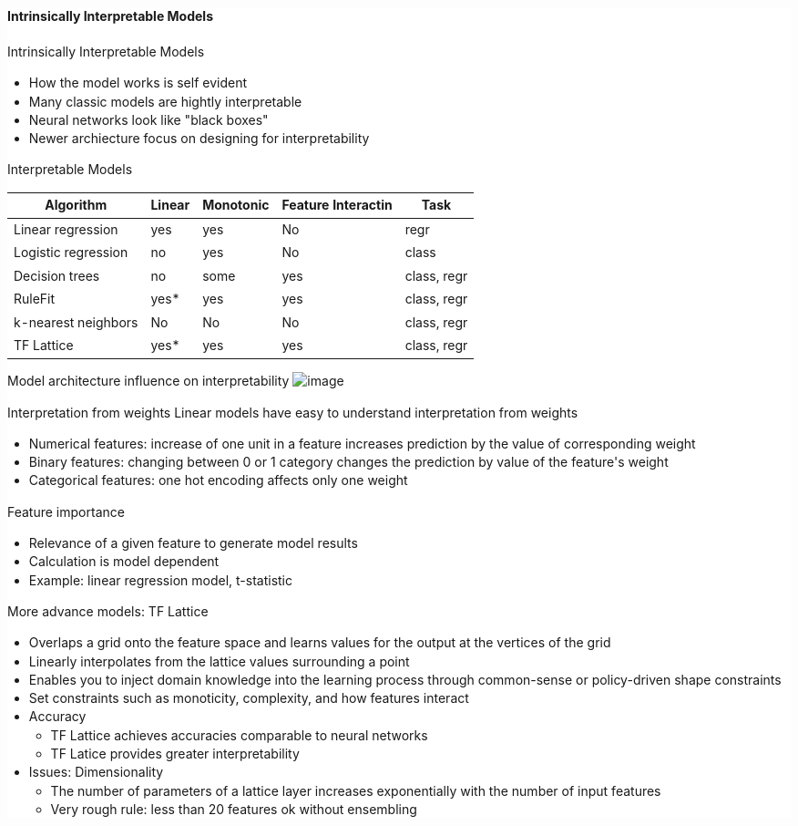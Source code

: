 #### Intrinsically Interpretable Models
Intrinsically Interpretable Models
- How the model works is self evident
- Many classic models are hightly interpretable
- Neural networks look like "black boxes"
- Newer archiecture focus on designing for interpretability

Interpretable Models

| Algorithm | Linear | Monotonic | Feature Interactin | Task |
|-|-|-|-|-|
| Linear regression | yes | yes | No | regr |
| Logistic regression | no | yes | No | class |
| Decision trees | no | some | yes | class, regr |
| RuleFit | yes* | yes | yes | class, regr |
| k-nearest neighbors | No | No | No | class, regr |
| TF Lattice | yes* | yes | yes | class, regr |


Model architecture influence on interpretability
![image](https://user-images.githubusercontent.com/1645304/125212622-a3a3e900-e263-11eb-95ba-b2dea59a9118.png)


Interpretation from weights
Linear models have easy to understand interpretation from weights
- Numerical features: increase of one unit in a feature increases prediction by the value of corresponding weight
- Binary features: changing between 0 or 1 category changes the prediction by value of the feature's weight
- Categorical features: one hot encoding affects only one weight

Feature importance
- Relevance of a given feature to generate model results
- Calculation is model dependent
- Example: linear regression model, t-statistic

More advance models: TF Lattice
- Overlaps a grid onto the feature space and learns values for the output at the vertices of the grid
- Linearly interpolates from the lattice values surrounding a point
- Enables you to inject domain knowledge into the learning process through common-sense or policy-driven shape constraints
- Set constraints such as monoticity, complexity, and how features interact
- Accuracy
  - TF Lattice achieves accuracies comparable to neural networks
  - TF Latice provides greater interpretability
- Issues: Dimensionality
  - The number of parameters of a lattice layer increases exponentially with the number of input features
  - Very rough rule: less than 20 features ok without ensembling
